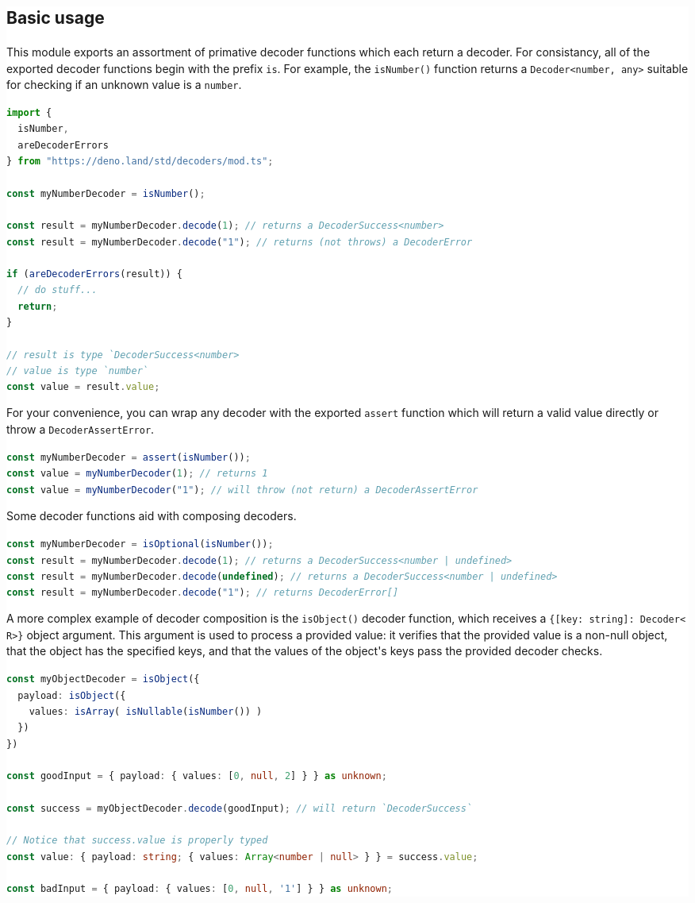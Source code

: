 ## Basic usage

This module exports an assortment of primative decoder functions which each return a decoder. For consistancy, all of the exported decoder functions begin with the prefix `is`. For example, the `isNumber()` function returns a `Decoder<number, any>` suitable for checking if an unknown value is a `number`.

```ts
import {
  isNumber,
  areDecoderErrors
} from "https://deno.land/std/decoders/mod.ts";

const myNumberDecoder = isNumber();

const result = myNumberDecoder.decode(1); // returns a DecoderSuccess<number>
const result = myNumberDecoder.decode("1"); // returns (not throws) a DecoderError

if (areDecoderErrors(result)) {
  // do stuff...
  return;
}

// result is type `DecoderSuccess<number>
// value is type `number`
const value = result.value;
```

For your convenience, you can wrap any decoder with the exported `assert` function which will return a valid value directly or throw a `DecoderAssertError`.

```ts
const myNumberDecoder = assert(isNumber());
const value = myNumberDecoder(1); // returns 1
const value = myNumberDecoder("1"); // will throw (not return) a DecoderAssertError
```

Some decoder functions aid with composing decoders.

```ts
const myNumberDecoder = isOptional(isNumber());
const result = myNumberDecoder.decode(1); // returns a DecoderSuccess<number | undefined>
const result = myNumberDecoder.decode(undefined); // returns a DecoderSuccess<number | undefined>
const result = myNumberDecoder.decode("1"); // returns DecoderError[]
```

A more complex example of decoder composition is the `isObject()` decoder function, which receives a `{[key: string]: Decoder<R>}` object argument. This argument is used to process a provided value: it verifies that the provided value is a non-null object, that the object has the specified keys, and that the values of the object's keys pass the provided decoder checks.

```ts
const myObjectDecoder = isObject({
  payload: isObject({
    values: isArray( isNullable(isNumber()) )
  })
})

const goodInput = { payload: { values: [0, null, 2] } } as unknown;

const success = myObjectDecoder.decode(goodInput); // will return `DecoderSuccess`

// Notice that success.value is properly typed
const value: { payload: string; { values: Array<number | null> } } = success.value;

const badInput = { payload: { values: [0, null, '1'] } } as unknown;

```

  [key: number]: ArrayLike;